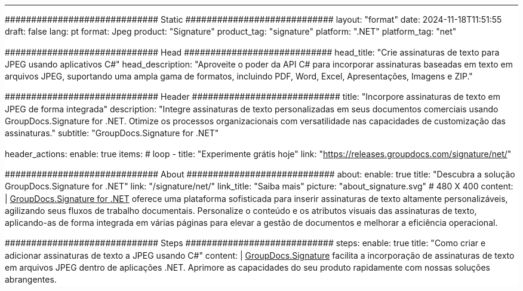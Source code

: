 



---
############################# Static ############################
layout: "format"
date:  2024-11-18T11:51:55
draft: false
lang: pt
format: Jpeg
product: "Signature"
product_tag: "signature"
platform: ".NET"
platform_tag: "net"

############################# Head ############################
head_title: "Crie assinaturas de texto para JPEG usando aplicativos C#"
head_description: "Aproveite o poder da API C# para incorporar assinaturas baseadas em texto em arquivos JPEG, suportando uma ampla gama de formatos, incluindo PDF, Word, Excel, Apresentações, Imagens e ZIP."

############################# Header ############################
title: "Incorpore assinaturas de texto em JPEG de forma integrada" 
description: "Integre assinaturas de texto personalizadas em seus documentos comerciais usando GroupDocs.Signature for .NET. Otimize os processos organizacionais com versatilidade nas capacidades de customização das assinaturas."
subtitle: "GroupDocs.Signature for .NET" 

header_actions:
  enable: true
  items:
    #  loop
    - title: "Experimente grátis hoje"
      link: "https://releases.groupdocs.com/signature/net/"
      
############################# About ############################
about:
    enable: true
    title: "Descubra a solução GroupDocs.Signature for .NET"
    link: "/signature/net/"
    link_title: "Saiba mais"
    picture: "about_signature.svg" # 480 X 400
    content: |
       [GroupDocs.Signature for .NET](/signature/net/) oferece uma plataforma sofisticada para inserir assinaturas de texto altamente personalizáveis, agilizando seus fluxos de trabalho documentais. Personalize o conteúdo e os atributos visuais das assinaturas de texto, aplicando-as de forma integrada em várias páginas para elevar a gestão de documentos e melhorar a eficiência operacional.

############################# Steps ############################
steps:
    enable: true
    title: "Como criar e adicionar assinaturas de texto a JPEG usando C#"
    content: |
      [GroupDocs.Signature](/signature/net/) facilita a incorporação de assinaturas de texto em arquivos JPEG dentro de aplicações .NET. Aprimore as capacidades do seu produto rapidamente com nossas soluções abrangentes.
      